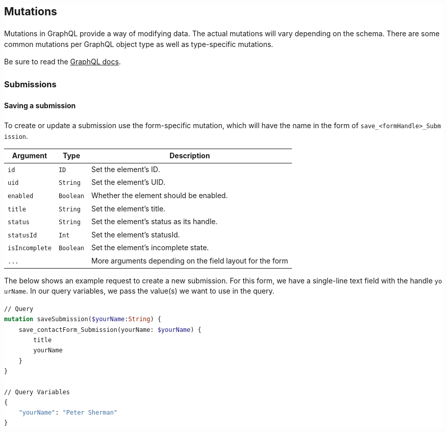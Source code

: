 ## Mutations
Mutations in GraphQL provide a way of modifying data. The actual mutations will vary depending on the schema. There are some common mutations per GraphQL object type as well as type-specific mutations.

Be sure to read the [GraphQL docs](https://craftcms.com/docs/3.x/graphql.html#mutations).

### Submissions

#### Saving a submission

To create or update a submission use the form-specific mutation, which will have the name in the form of `save_<formHandle>_Submission`.



| Argument | Type | Description
| - | - | -
| `id`| `ID` | Set the element’s ID.
| `uid`| `String` | Set the element’s UID.
| `enabled`| `Boolean` | Whether the element should be enabled.
| `title`| `String` | Set the element’s title.
| `status`| `String` | Set the element’s status as its handle.
| `statusId`| `Int` | Set the element’s statusId.
| `isIncomplete`| `Boolean` | Set the element’s incomplete state.
| `...`|  | More arguments depending on the field layout for the form



The below shows an example request to create a new submission. For this form, we have a single-line text field with the handle `yourName`. In our query variables, we pass the value(s) we want to use in the query.

```graphql
// Query
mutation saveSubmission($yourName:String) {
    save_contactForm_Submission(yourName: $yourName) {
        title
        yourName
    }
}

// Query Variables
{
    "yourName": "Peter Sherman"
}
```
